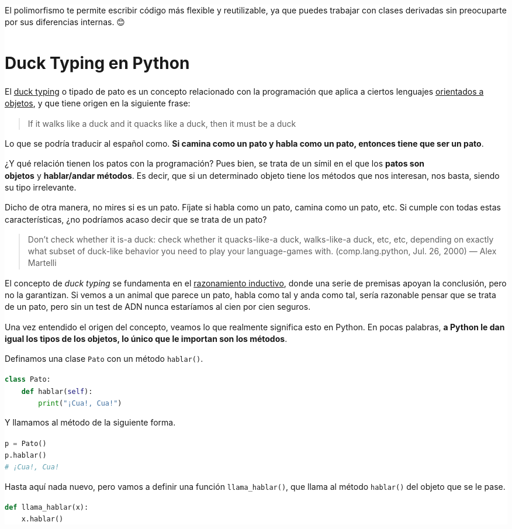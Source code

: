 El polimorfismo te permite escribir código más flexible y reutilizable, ya que puedes trabajar con clases derivadas sin preocuparte por sus diferencias internas. 😊

# **Duck Typing en Python**

El [duck typing](https://docs.python.org/3/glossary.html#term-duck-typing) o tipado de pato es un concepto relacionado con la programación que aplica a ciertos lenguajes [orientados a objetos](https://ellibrodepython.com/programacion-orientada-a-objetos-python), y que tiene origen en la siguiente frase:

> If it walks like a duck and it quacks like a duck, then it must be a duck
> 

Lo que se podría traducir al español como. **Si camina como un pato y habla como un pato, entonces tiene que ser un pato**.

¿Y qué relación tienen los patos con la programación? Pues bien, se trata de un símil en el que los **patos son objetos** y **hablar/andar métodos**. Es decir, que si un determinado objeto tiene los métodos que nos interesan, nos basta, siendo su tipo irrelevante.

Dicho de otra manera, no mires si es un pato. Fíjate si habla como un pato, camina como un pato, etc. Si cumple con todas estas características, ¿no podríamos acaso decir que se trata de un pato?

> Don’t check whether it is-a duck: check whether it quacks-like-a duck, walks-like-a duck, etc, etc, depending on exactly what subset of duck-like behavior you need to play your language-games with. (comp.lang.python, Jul. 26, 2000) — Alex Martelli
> 

El concepto de *duck typing* se fundamenta en el [razonamiento inductivo](https://es.wikipedia.org/wiki/Razonamiento_inductivo), donde una serie de premisas apoyan la conclusión, pero no la garantizan. Si vemos a un animal que parece un pato, habla como tal y anda como tal, sería razonable pensar que se trata de un pato, pero sin un test de ADN nunca estaríamos al cien por cien seguros.

Una vez entendido el origen del concepto, veamos lo que realmente significa esto en Python. En pocas palabras, **a Python le dan igual los tipos de los objetos, lo único que le importan son los métodos**.

Definamos una clase `Pato` con un método `hablar()`.

```python
class Pato:
    def hablar(self):
        print("¡Cua!, Cua!")
```

Y llamamos al método de la siguiente forma.

```python
p = Pato()
p.hablar()
# ¡Cua!, Cua!
```

Hasta aquí nada nuevo, pero vamos a definir una función `llama_hablar()`, que llama al método `hablar()` del objeto que se le pase.

```python
def llama_hablar(x):
    x.hablar()
```
